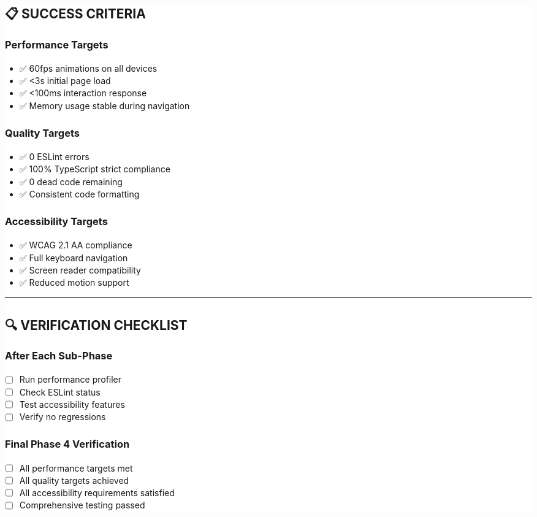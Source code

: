 
## 📋 SUCCESS CRITERIA

### **Performance Targets**
- ✅ 60fps animations on all devices
- ✅ <3s initial page load
- ✅ <100ms interaction response
- ✅ Memory usage stable during navigation

### **Quality Targets**
- ✅ 0 ESLint errors
- ✅ 100% TypeScript strict compliance
- ✅ 0 dead code remaining
- ✅ Consistent code formatting

### **Accessibility Targets**
- ✅ WCAG 2.1 AA compliance
- ✅ Full keyboard navigation
- ✅ Screen reader compatibility
- ✅ Reduced motion support

---

## 🔍 VERIFICATION CHECKLIST

### After Each Sub-Phase
- [ ] Run performance profiler
- [ ] Check ESLint status
- [ ] Test accessibility features
- [ ] Verify no regressions

### Final Phase 4 Verification
- [ ] All performance targets met
- [ ] All quality targets achieved
- [ ] All accessibility requirements satisfied
- [ ] Comprehensive testing passed
